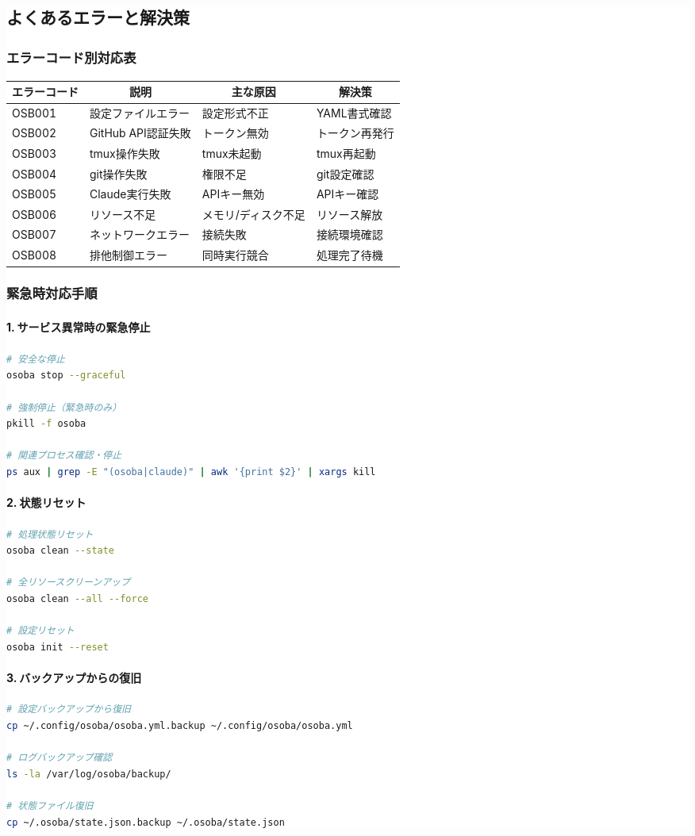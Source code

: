 ## よくあるエラーと解決策

### エラーコード別対応表

| エラーコード | 説明 | 主な原因 | 解決策 |
|-------------|------|---------|-------|
| OSB001 | 設定ファイルエラー | 設定形式不正 | YAML書式確認 |
| OSB002 | GitHub API認証失敗 | トークン無効 | トークン再発行 |
| OSB003 | tmux操作失敗 | tmux未起動 | tmux再起動 |
| OSB004 | git操作失敗 | 権限不足 | git設定確認 |
| OSB005 | Claude実行失敗 | APIキー無効 | APIキー確認 |
| OSB006 | リソース不足 | メモリ/ディスク不足 | リソース解放 |
| OSB007 | ネットワークエラー | 接続失敗 | 接続環境確認 |
| OSB008 | 排他制御エラー | 同時実行競合 | 処理完了待機 |

### 緊急時対応手順

#### 1. サービス異常時の緊急停止

```bash
# 安全な停止
osoba stop --graceful

# 強制停止（緊急時のみ）
pkill -f osoba

# 関連プロセス確認・停止
ps aux | grep -E "(osoba|claude)" | awk '{print $2}' | xargs kill
```

#### 2. 状態リセット

```bash
# 処理状態リセット
osoba clean --state

# 全リソースクリーンアップ
osoba clean --all --force

# 設定リセット
osoba init --reset
```

#### 3. バックアップからの復旧

```bash
# 設定バックアップから復旧
cp ~/.config/osoba/osoba.yml.backup ~/.config/osoba/osoba.yml

# ログバックアップ確認
ls -la /var/log/osoba/backup/

# 状態ファイル復旧
cp ~/.osoba/state.json.backup ~/.osoba/state.json
```
